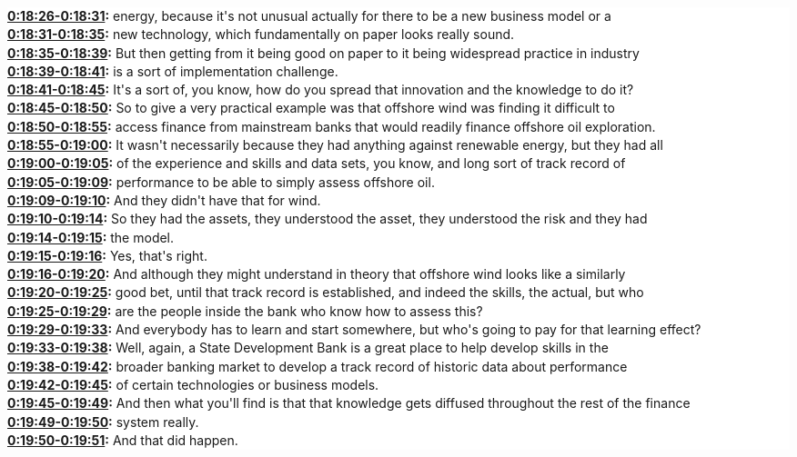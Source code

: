 **[0:18:26-0:18:31](https://anchor.fm/farmgate/episodes/Do-we-need-a-new-Agroecology-Development-Bank-etsabt#t=0:18:26):**  energy, because it's not unusual actually for there to be a new business model or a  
**[0:18:31-0:18:35](https://anchor.fm/farmgate/episodes/Do-we-need-a-new-Agroecology-Development-Bank-etsabt#t=0:18:31):**  new technology, which fundamentally on paper looks really sound.  
**[0:18:35-0:18:39](https://anchor.fm/farmgate/episodes/Do-we-need-a-new-Agroecology-Development-Bank-etsabt#t=0:18:35):**  But then getting from it being good on paper to it being widespread practice in industry  
**[0:18:39-0:18:41](https://anchor.fm/farmgate/episodes/Do-we-need-a-new-Agroecology-Development-Bank-etsabt#t=0:18:39):**  is a sort of implementation challenge.  
**[0:18:41-0:18:45](https://anchor.fm/farmgate/episodes/Do-we-need-a-new-Agroecology-Development-Bank-etsabt#t=0:18:41):**  It's a sort of, you know, how do you spread that innovation and the knowledge to do it?  
**[0:18:45-0:18:50](https://anchor.fm/farmgate/episodes/Do-we-need-a-new-Agroecology-Development-Bank-etsabt#t=0:18:45):**  So to give a very practical example was that offshore wind was finding it difficult to  
**[0:18:50-0:18:55](https://anchor.fm/farmgate/episodes/Do-we-need-a-new-Agroecology-Development-Bank-etsabt#t=0:18:50):**  access finance from mainstream banks that would readily finance offshore oil exploration.  
**[0:18:55-0:19:00](https://anchor.fm/farmgate/episodes/Do-we-need-a-new-Agroecology-Development-Bank-etsabt#t=0:18:55):**  It wasn't necessarily because they had anything against renewable energy, but they had all  
**[0:19:00-0:19:05](https://anchor.fm/farmgate/episodes/Do-we-need-a-new-Agroecology-Development-Bank-etsabt#t=0:19:00):**  of the experience and skills and data sets, you know, and long sort of track record of  
**[0:19:05-0:19:09](https://anchor.fm/farmgate/episodes/Do-we-need-a-new-Agroecology-Development-Bank-etsabt#t=0:19:05):**  performance to be able to simply assess offshore oil.  
**[0:19:09-0:19:10](https://anchor.fm/farmgate/episodes/Do-we-need-a-new-Agroecology-Development-Bank-etsabt#t=0:19:09):**  And they didn't have that for wind.  
**[0:19:10-0:19:14](https://anchor.fm/farmgate/episodes/Do-we-need-a-new-Agroecology-Development-Bank-etsabt#t=0:19:10):**  So they had the assets, they understood the asset, they understood the risk and they had  
**[0:19:14-0:19:15](https://anchor.fm/farmgate/episodes/Do-we-need-a-new-Agroecology-Development-Bank-etsabt#t=0:19:14):**  the model.  
**[0:19:15-0:19:16](https://anchor.fm/farmgate/episodes/Do-we-need-a-new-Agroecology-Development-Bank-etsabt#t=0:19:15):**  Yes, that's right.  
**[0:19:16-0:19:20](https://anchor.fm/farmgate/episodes/Do-we-need-a-new-Agroecology-Development-Bank-etsabt#t=0:19:16):**  And although they might understand in theory that offshore wind looks like a similarly  
**[0:19:20-0:19:25](https://anchor.fm/farmgate/episodes/Do-we-need-a-new-Agroecology-Development-Bank-etsabt#t=0:19:20):**  good bet, until that track record is established, and indeed the skills, the actual, but who  
**[0:19:25-0:19:29](https://anchor.fm/farmgate/episodes/Do-we-need-a-new-Agroecology-Development-Bank-etsabt#t=0:19:25):**  are the people inside the bank who know how to assess this?  
**[0:19:29-0:19:33](https://anchor.fm/farmgate/episodes/Do-we-need-a-new-Agroecology-Development-Bank-etsabt#t=0:19:29):**  And everybody has to learn and start somewhere, but who's going to pay for that learning effect?  
**[0:19:33-0:19:38](https://anchor.fm/farmgate/episodes/Do-we-need-a-new-Agroecology-Development-Bank-etsabt#t=0:19:33):**  Well, again, a State Development Bank is a great place to help develop skills in the  
**[0:19:38-0:19:42](https://anchor.fm/farmgate/episodes/Do-we-need-a-new-Agroecology-Development-Bank-etsabt#t=0:19:38):**  broader banking market to develop a track record of historic data about performance  
**[0:19:42-0:19:45](https://anchor.fm/farmgate/episodes/Do-we-need-a-new-Agroecology-Development-Bank-etsabt#t=0:19:42):**  of certain technologies or business models.  
**[0:19:45-0:19:49](https://anchor.fm/farmgate/episodes/Do-we-need-a-new-Agroecology-Development-Bank-etsabt#t=0:19:45):**  And then what you'll find is that that knowledge gets diffused throughout the rest of the finance  
**[0:19:49-0:19:50](https://anchor.fm/farmgate/episodes/Do-we-need-a-new-Agroecology-Development-Bank-etsabt#t=0:19:49):**  system really.  
**[0:19:50-0:19:51](https://anchor.fm/farmgate/episodes/Do-we-need-a-new-Agroecology-Development-Bank-etsabt#t=0:19:50):**  And that did happen.  